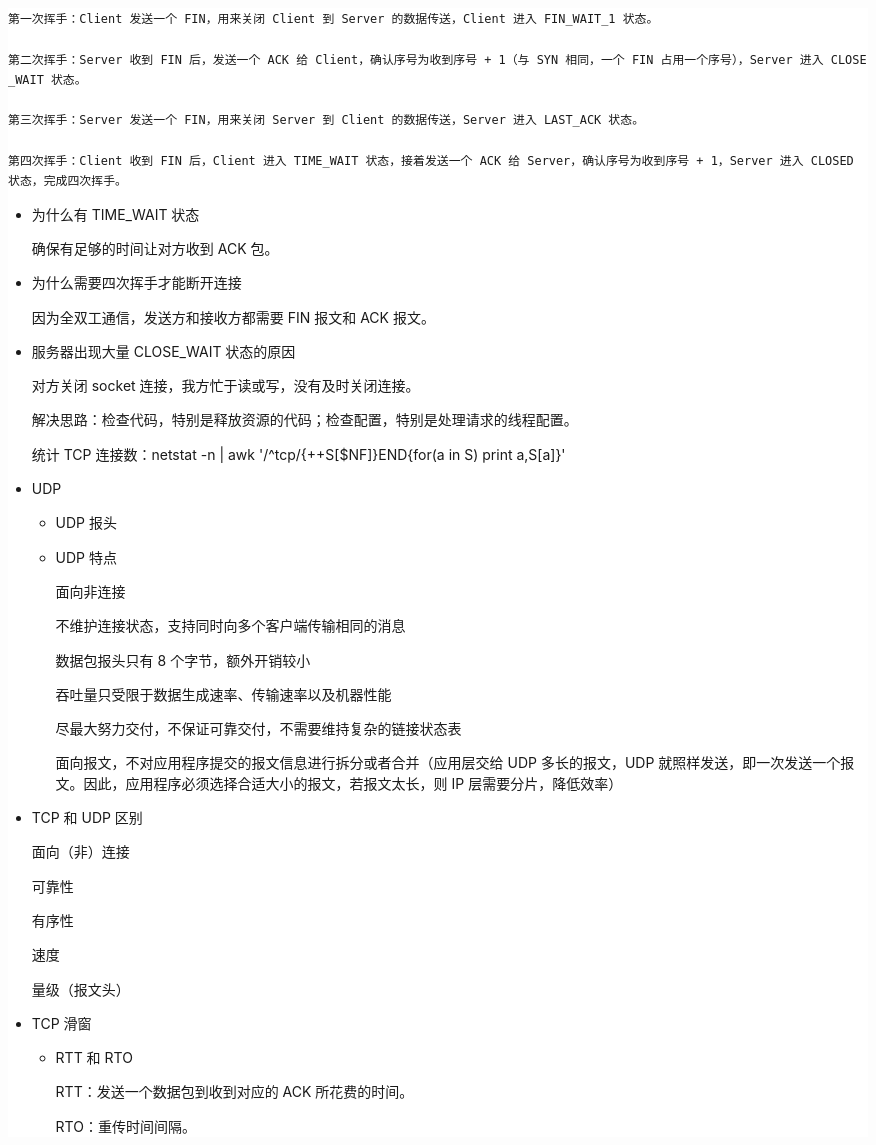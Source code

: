     第一次挥手：Client 发送一个 FIN，用来关闭 Client 到 Server 的数据传送，Client 进入 FIN_WAIT_1 状态。

    第二次挥手：Server 收到 FIN 后，发送一个 ACK 给 Client，确认序号为收到序号 + 1（与 SYN 相同，一个 FIN 占用一个序号），Server 进入 CLOSE_WAIT 状态。

    第三次挥手：Server 发送一个 FIN，用来关闭 Server 到 Client 的数据传送，Server 进入 LAST_ACK 状态。

    第四次挥手：Client 收到 FIN 后，Client 进入 TIME_WAIT 状态，接着发送一个 ACK 给 Server，确认序号为收到序号 + 1，Server 进入 CLOSED 状态，完成四次挥手。

  * 为什么有 TIME_WAIT 状态

    确保有足够的时间让对方收到 ACK 包。

  * 为什么需要四次挥手才能断开连接

    因为全双工通信，发送方和接收方都需要 FIN 报文和 ACK 报文。

  * 服务器出现大量 CLOSE_WAIT 状态的原因

    对方关闭 socket 连接，我方忙于读或写，没有及时关闭连接。

    解决思路：检查代码，特别是释放资源的代码；检查配置，特别是处理请求的线程配置。

    统计 TCP 连接数：netstat -n | awk '/^tcp/{++S[$NF]}END{for(a in S) print a,S[a]}'

* UDP

  * UDP 报头

  * UDP 特点

    面向非连接

    不维护连接状态，支持同时向多个客户端传输相同的消息

    数据包报头只有 8 个字节，额外开销较小

    吞吐量只受限于数据生成速率、传输速率以及机器性能

    尽最大努力交付，不保证可靠交付，不需要维持复杂的链接状态表

    面向报文，不对应用程序提交的报文信息进行拆分或者合并（应用层交给 UDP 多长的报文，UDP 就照样发送，即一次发送一个报文。因此，应用程序必须选择合适大小的报文，若报文太长，则 IP 层需要分片，降低效率）

* TCP 和 UDP 区别

  面向（非）连接

  可靠性

  有序性

  速度

  量级（报文头）

* TCP 滑窗

  * RTT 和 RTO

    RTT：发送一个数据包到收到对应的 ACK 所花费的时间。

    RTO：重传时间间隔。
